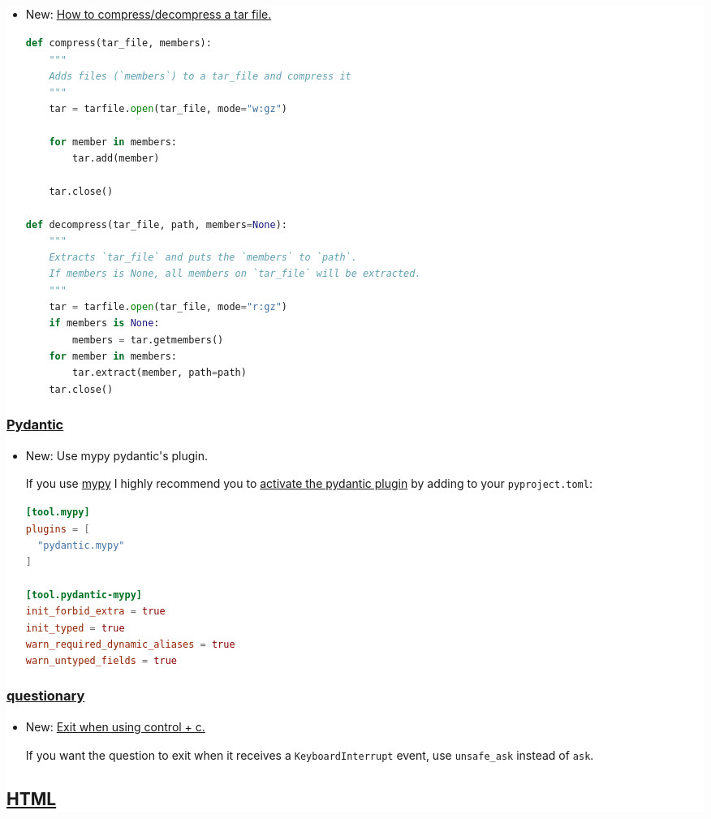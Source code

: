 * New: [How to compress/decompress a tar file.](python_snippets.md#how-to-compress/decompress-a-tar-file)

    ```python
    def compress(tar_file, members):
        """
        Adds files (`members`) to a tar_file and compress it
        """
        tar = tarfile.open(tar_file, mode="w:gz")

        for member in members:
            tar.add(member)

        tar.close()

    def decompress(tar_file, path, members=None):
        """
        Extracts `tar_file` and puts the `members` to `path`.
        If members is None, all members on `tar_file` will be extracted.
        """
        tar = tarfile.open(tar_file, mode="r:gz")
        if members is None:
            members = tar.getmembers()
        for member in members:
            tar.extract(member, path=path)
        tar.close()
    ```

### [Pydantic](pydantic.md)

* New: Use mypy pydantic's plugin.

    If you use [mypy](mypy.md) I highly recommend you to [activate the pydantic plugin](https://pydantic-docs.helpmanual.io/mypy_plugin/#configuring-the-plugin) by adding to your `pyproject.toml`:

    ```toml
    [tool.mypy]
    plugins = [
      "pydantic.mypy"
    ]

    [tool.pydantic-mypy]
    init_forbid_extra = true
    init_typed = true
    warn_required_dynamic_aliases = true
    warn_untyped_fields = true
    ```

### [questionary](questionary.md)

* New: [Exit when using control + c.](questionary.md#exit-when-using-control-+-c)

    If you want the question to exit when it receives a `KeyboardInterrupt` event,
    use `unsafe_ask` instead of `ask`.

## [HTML](html.md)
